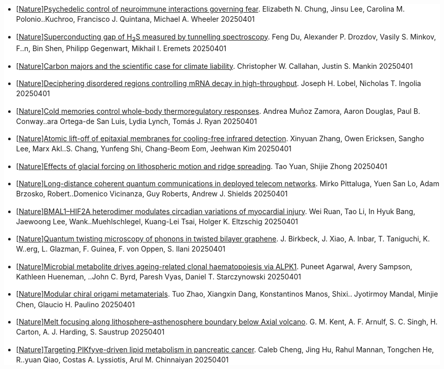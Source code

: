   - \[[Nature](http://feeds.nature.com/nature/rss/current)\][Psychedelic control of neuroimmune interactions governing fear](https://www.nature.com/articles/s41586-025-08880-9). Elizabeth N. Chung, Jinsu Lee, Carolina M. Polonio..Kuchroo, Francisco J. Quintana, Michael A. Wheeler 	20250401

  - \[[Nature](http://feeds.nature.com/nature/rss/current)\][Superconducting gap of H<sub>3</sub>S measured by tunnelling spectroscopy](https://www.nature.com/articles/s41586-025-08895-2). Feng Du, Alexander P. Drozdov, Vasily S. Minkov, F..n, Bin Shen, Philipp Gegenwart, Mikhail I. Eremets 	20250401

  - \[[Nature](http://feeds.nature.com/nature/rss/current)\][Carbon majors and the scientific case for climate liability](https://www.nature.com/articles/s41586-025-08751-3). Christopher W. Callahan, Justin S. Mankin 	20250401

  - \[[Nature](http://feeds.nature.com/nature/rss/current)\][Deciphering disordered regions controlling mRNA decay in high-throughput](https://www.nature.com/articles/s41586-025-08919-x). Joseph H. Lobel, Nicholas T. Ingolia 	20250401

  - \[[Nature](http://feeds.nature.com/nature/rss/current)\][Cold memories control whole-body thermoregulatory responses](https://www.nature.com/articles/s41586-025-08902-6). Andrea Muñoz Zamora, Aaron Douglas, Paul B. Conway..ara Ortega-de San Luis, Lydia Lynch, Tomás J. Ryan 	20250401

  - \[[Nature](http://feeds.nature.com/nature/rss/current)\][Atomic lift-off of epitaxial membranes for cooling-free infrared detection](https://www.nature.com/articles/s41586-025-08874-7). Xinyuan Zhang, Owen Ericksen, Sangho Lee, Marx Akl..S. Chang, Yunfeng Shi, Chang-Beom Eom, Jeehwan Kim 	20250401

  - \[[Nature](http://feeds.nature.com/nature/rss/current)\][Effects of glacial forcing on lithospheric motion and ridge spreading](https://www.nature.com/articles/s41586-025-08846-x). Tao Yuan, Shijie Zhong 	20250401

  - \[[Nature](http://feeds.nature.com/nature/rss/current)\][Long-distance coherent quantum communications in deployed telecom networks](https://www.nature.com/articles/s41586-025-08801-w). Mirko Pittaluga, Yuen San Lo, Adam Brzosko, Robert..Domenico Vicinanza, Guy Roberts, Andrew J. Shields 	20250401

  - \[[Nature](http://feeds.nature.com/nature/rss/current)\][BMAL1–HIF2A heterodimer modulates circadian variations of myocardial injury](https://www.nature.com/articles/s41586-025-08898-z). Wei Ruan, Tao Li, In Hyuk Bang, Jaewoong Lee, Wank..Muehlschlegel, Kuang-Lei Tsai, Holger K. Eltzschig 	20250401

  - \[[Nature](http://feeds.nature.com/nature/rss/current)\][Quantum twisting microscopy of phonons in twisted bilayer graphene](https://www.nature.com/articles/s41586-025-08881-8). J. Birkbeck, J. Xiao, A. Inbar, T. Taniguchi, K. W..erg, L. Glazman, F. Guinea, F. von Oppen, S. Ilani 	20250401

  - \[[Nature](http://feeds.nature.com/nature/rss/current)\][Microbial metabolite drives ageing-related clonal haematopoiesis via ALPK1](https://www.nature.com/articles/s41586-025-08938-8). Puneet Agarwal, Avery Sampson, Kathleen Hueneman, ..John C. Byrd, Paresh Vyas, Daniel T. Starczynowski 	20250401

  - \[[Nature](http://feeds.nature.com/nature/rss/current)\][Modular chiral origami metamaterials](https://www.nature.com/articles/s41586-025-08851-0). Tuo Zhao, Xiangxin Dang, Konstantinos Manos, Shixi.. Jyotirmoy Mandal, Minjie Chen, Glaucio H. Paulino 	20250401

  - \[[Nature](http://feeds.nature.com/nature/rss/current)\][Melt focusing along lithosphere–asthenosphere boundary below Axial volcano](https://www.nature.com/articles/s41586-025-08865-8). G. M. Kent, A. F. Arnulf, S. C. Singh, H. Carton, A. J. Harding, S. Saustrup 	20250401

  - \[[Nature](http://feeds.nature.com/nature/rss/current)\][Targeting PIKfyve-driven lipid metabolism in pancreatic cancer](https://www.nature.com/articles/s41586-025-08917-z). Caleb Cheng, Jing Hu, Rahul Mannan, Tongchen He, R..yuan Qiao, Costas A. Lyssiotis, Arul M. Chinnaiyan 	20250401

